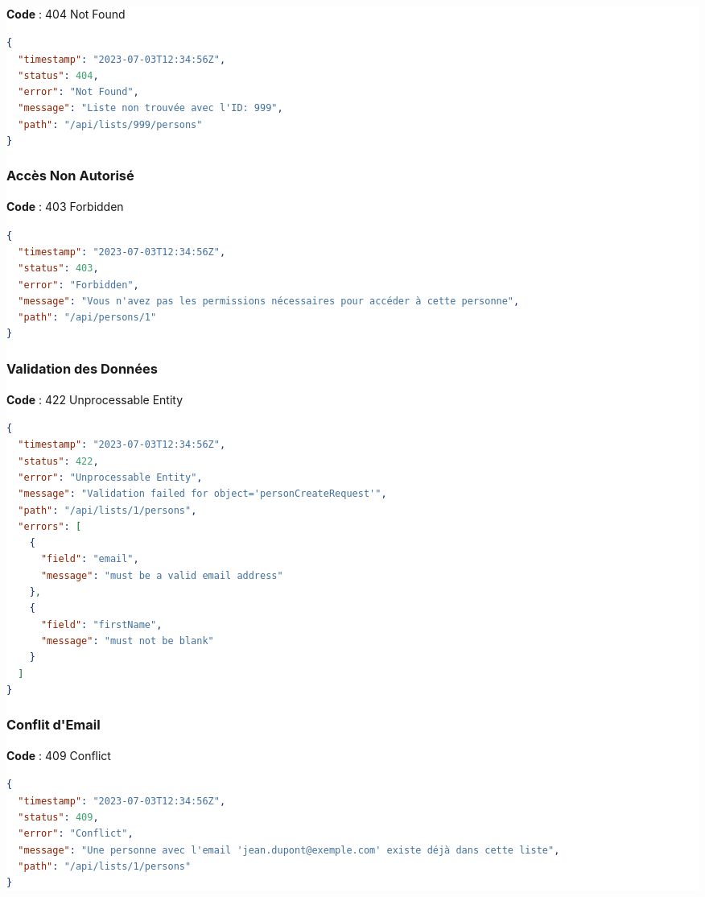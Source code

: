 **Code** : 404 Not Found

```json
{
  "timestamp": "2023-07-03T12:34:56Z",
  "status": 404,
  "error": "Not Found",
  "message": "Liste non trouvée avec l'ID: 999",
  "path": "/api/lists/999/persons"
}
```

### Accès Non Autorisé

**Code** : 403 Forbidden

```json
{
  "timestamp": "2023-07-03T12:34:56Z",
  "status": 403,
  "error": "Forbidden",
  "message": "Vous n'avez pas les permissions nécessaires pour accéder à cette personne",
  "path": "/api/persons/1"
}
```

### Validation des Données

**Code** : 422 Unprocessable Entity

```json
{
  "timestamp": "2023-07-03T12:34:56Z",
  "status": 422,
  "error": "Unprocessable Entity",
  "message": "Validation failed for object='personCreateRequest'",
  "path": "/api/lists/1/persons",
  "errors": [
    {
      "field": "email",
      "message": "must be a valid email address"
    },
    {
      "field": "firstName",
      "message": "must not be blank"
    }
  ]
}
```

### Conflit d'Email

**Code** : 409 Conflict

```json
{
  "timestamp": "2023-07-03T12:34:56Z",
  "status": 409,
  "error": "Conflict",
  "message": "Une personne avec l'email 'jean.dupont@exemple.com' existe déjà dans cette liste",
  "path": "/api/lists/1/persons"
}
```